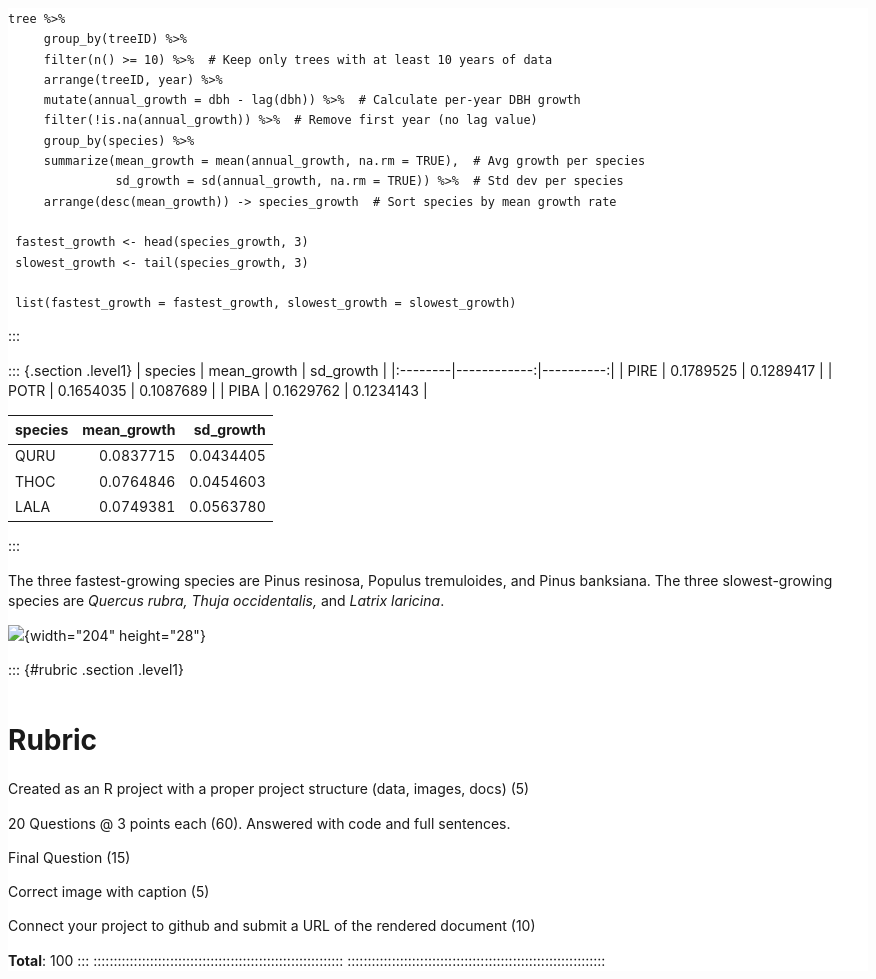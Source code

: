```         
tree %>%
     group_by(treeID) %>%
     filter(n() >= 10) %>%  # Keep only trees with at least 10 years of data
     arrange(treeID, year) %>%
     mutate(annual_growth = dbh - lag(dbh)) %>%  # Calculate per-year DBH growth
     filter(!is.na(annual_growth)) %>%  # Remove first year (no lag value)
     group_by(species) %>%
     summarize(mean_growth = mean(annual_growth, na.rm = TRUE),  # Avg growth per species
               sd_growth = sd(annual_growth, na.rm = TRUE)) %>%  # Std dev per species
     arrange(desc(mean_growth)) -> species_growth  # Sort species by mean growth rate

 fastest_growth <- head(species_growth, 3)
 slowest_growth <- tail(species_growth, 3)
 
 list(fastest_growth = fastest_growth, slowest_growth = slowest_growth)
```
:::

::: {.section .level1}
| species | mean_growth | sd_growth |
|:--------|------------:|----------:|
| PIRE    |   0.1789525 | 0.1289417 |
| POTR    |   0.1654035 | 0.1087689 |
| PIBA    |   0.1629762 | 0.1234143 |

| species | mean_growth | sd_growth |
|:--------|------------:|----------:|
| QURU    |   0.0837715 | 0.0434405 |
| THOC    |   0.0764846 | 0.0454603 |
| LALA    |   0.0749381 | 0.0563780 |
:::

The three fastest-growing species are Pinus resinosa, Populus
tremuloides, and Pinus banksiana. The three slowest-growing species are
*Quercus rubra, Thuja occidentalis,* and *Latrix laricina*.

![](imgs/resinosa05.jpg){width="204" height="28"}

::: {#rubric .section .level1}
# Rubric

Created as an R project with a proper project structure (data, images,
docs) (5)

20 Questions \@ 3 points each (60). Answered with code and full
sentences.

Final Question (15)

Correct image with caption (5)

Connect your project to github and submit a URL of the rendered document
(10)

**Total**: 100
:::
::::::::::::::::::::::::::::::::::::::::::::::::::::::::::::::
::::::::::::::::::::::::::::::::::::::::::::::::::::::::::::::::
